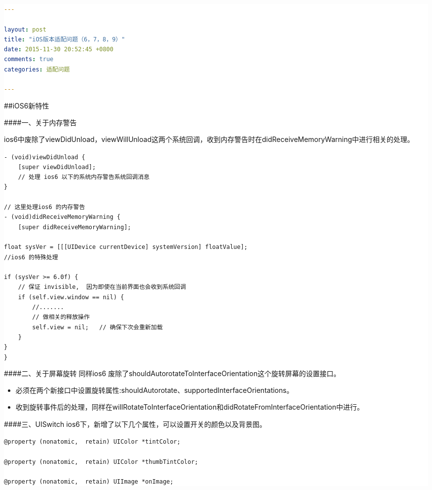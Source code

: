 ```yaml
---

layout: post
title: "iOS版本适配问题（6，7，8，9）"
date: 2015-11-30 20:52:45 +0800
comments: true
categories: 适配问题

---
```




##iOS6新特性

####一、关于内存警告

ios6中废除了viewDidUnload，viewWillUnload这两个系统回调，收到内存警告时在didReceiveMemoryWarning中进行相关的处理。


	- (void)viewDidUnload {
	    [super viewDidUnload];
	    // 处理 ios6 以下的系统内存警告系统回调消息
	}
	 
	// 这里处理ios6 的内存警告
	- (void)didReceiveMemoryWarning {
	    [super didReceiveMemoryWarning];
    
    float sysVer = [[[UIDevice currentDevice] systemVersion] floatValue];
    //ios6 的特殊处理
    
    if (sysVer >= 6.0f) {
        // 保证 invisible,  因为即使在当前界面也会收到系统回调
        if (self.view.window == nil) {
            //.......
            // 做相关的释放操作
            self.view = nil;   // 确保下次会重新加载
        }
    }
	}
	
####二、关于屏幕旋转
同样ios6 废除了shouldAutorotateToInterfaceOrientation这个旋转屏幕的设置接口。

* 必须在两个新接口中设置旋转属性:shouldAutorotate、supportedInterfaceOrientations。

* 收到旋转事件后的处理，同样在willRotateToInterfaceOrientation和didRotateFromInterfaceOrientation中进行。

####三、UISwitch
ios6下，新增了以下几个属性，可以设置开关的颜色以及背景图。

	@property (nonatomic,  retain) UIColor *tintColor;
	 
	@property (nonatomic,  retain) UIColor *thumbTintColor;
	 
	@property (nonatomic,  retain) UIImage *onImage;
	 